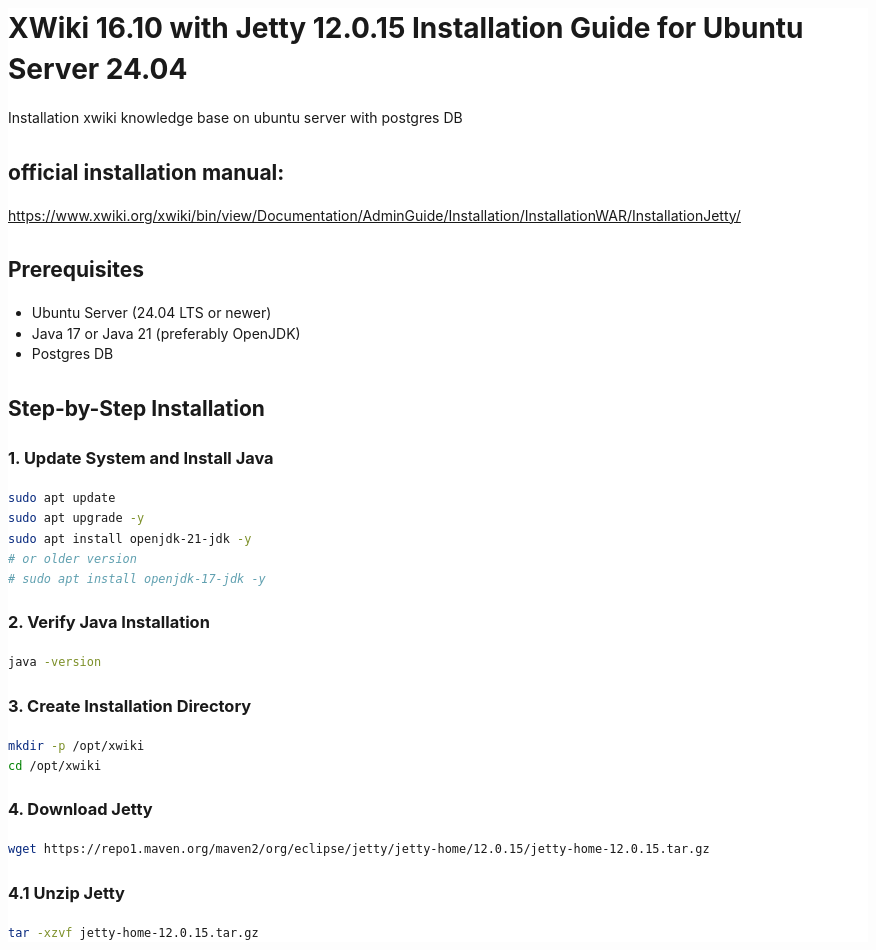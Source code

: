 
# XWiki 16.10 with Jetty 12.0.15 Installation Guide for Ubuntu Server 24.04
Installation xwiki knowledge base on ubuntu server with postgres DB


## official installation manual:

https://www.xwiki.org/xwiki/bin/view/Documentation/AdminGuide/Installation/InstallationWAR/InstallationJetty/

## Prerequisites

- Ubuntu Server (24.04 LTS or newer)
- Java 17 or Java 21 (preferably OpenJDK)
- Postgres DB

## Step-by-Step Installation

### 1\. Update System and Install Java

```bash
sudo apt update
sudo apt upgrade -y
sudo apt install openjdk-21-jdk -y
# or older version
# sudo apt install openjdk-17-jdk -y
```

### 2\. Verify Java Installation

```bash
java -version
```

### 3\. Create Installation Directory

```bash
mkdir -p /opt/xwiki
cd /opt/xwiki
```

### 4\. Download Jetty

```bash
wget https://repo1.maven.org/maven2/org/eclipse/jetty/jetty-home/12.0.15/jetty-home-12.0.15.tar.gz

```

### 4.1 Unzip Jetty

```bash
tar -xzvf jetty-home-12.0.15.tar.gz
```
